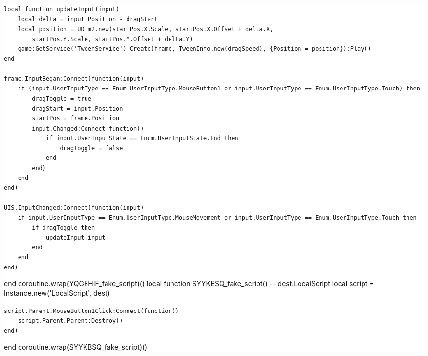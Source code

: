 	local function updateInput(input)
		local delta = input.Position - dragStart
		local position = UDim2.new(startPos.X.Scale, startPos.X.Offset + delta.X,
			startPos.Y.Scale, startPos.Y.Offset + delta.Y)
		game:GetService('TweenService'):Create(frame, TweenInfo.new(dragSpeed), {Position = position}):Play()
	end
	
	frame.InputBegan:Connect(function(input)
		if (input.UserInputType == Enum.UserInputType.MouseButton1 or input.UserInputType == Enum.UserInputType.Touch) then 
			dragToggle = true
			dragStart = input.Position
			startPos = frame.Position
			input.Changed:Connect(function()
				if input.UserInputState == Enum.UserInputState.End then
					dragToggle = false
				end
			end)
		end
	end)
	
	UIS.InputChanged:Connect(function(input)
		if input.UserInputType == Enum.UserInputType.MouseMovement or input.UserInputType == Enum.UserInputType.Touch then
			if dragToggle then
				updateInput(input)
			end
		end
	end)
	
end
coroutine.wrap(YQGEHIF_fake_script)()
local function SYYKBSQ_fake_script() -- dest.LocalScript 
	local script = Instance.new('LocalScript', dest)

	script.Parent.MouseButton1Click:Connect(function()
		script.Parent.Parent:Destroy()
	end)
end
coroutine.wrap(SYYKBSQ_fake_script)()
